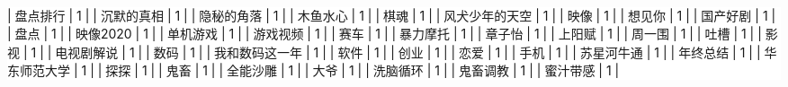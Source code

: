 | 盘点排行 | 1 |
| 沉默的真相 | 1 |
| 隐秘的角落 | 1 |
| 木鱼水心 | 1 |
| 棋魂 | 1 |
| 风犬少年的天空 | 1 |
| 映像 | 1 |
| 想见你 | 1 |
| 国产好剧 | 1 |
| 盘点 | 1 |
| 映像2020 | 1 |
| 单机游戏 | 1 |
| 游戏视频 | 1 |
| 赛车 | 1 |
| 暴力摩托 | 1 |
| 章子怡 | 1 |
| 上阳赋 | 1 |
| 周一围 | 1 |
| 吐槽 | 1 |
| 影视 | 1 |
| 电视剧解说 | 1 |
| 数码 | 1 |
| 我和数码这一年 | 1 |
| 软件 | 1 |
| 创业 | 1 |
| 恋爱 | 1 |
| 手机 | 1 |
| 苏星河牛通 | 1 |
| 年终总结 | 1 |
| 华东师范大学 | 1 |
| 探探 | 1 |
| 鬼畜 | 1 |
| 全能沙雕 | 1 |
| 大爷 | 1 |
| 洗脑循环 | 1 |
| 鬼畜调教 | 1 |
| 蜜汁带感 | 1 |